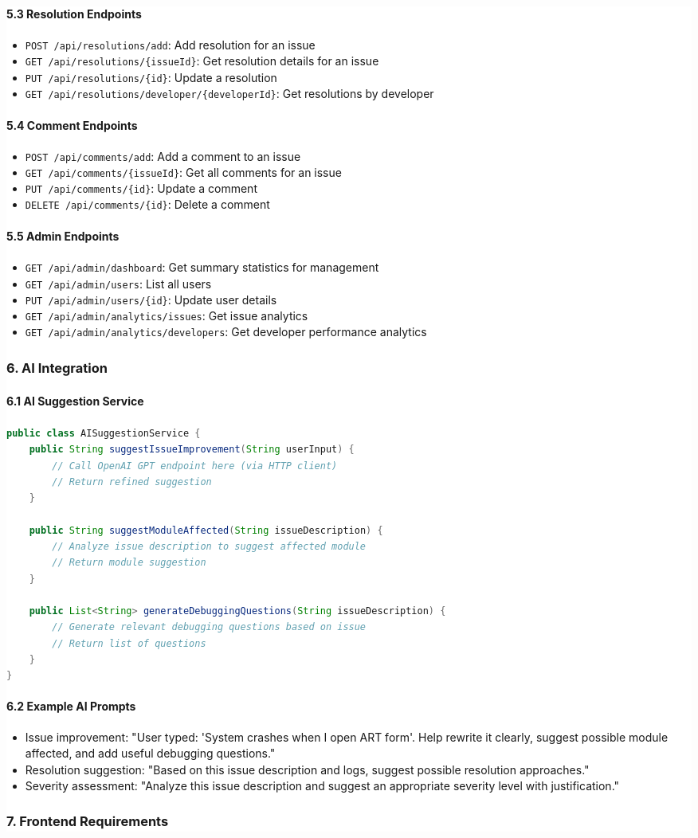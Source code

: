 #### 5.3 Resolution Endpoints
- `POST /api/resolutions/add`: Add resolution for an issue
- `GET /api/resolutions/{issueId}`: Get resolution details for an issue
- `PUT /api/resolutions/{id}`: Update a resolution
- `GET /api/resolutions/developer/{developerId}`: Get resolutions by developer

#### 5.4 Comment Endpoints
- `POST /api/comments/add`: Add a comment to an issue
- `GET /api/comments/{issueId}`: Get all comments for an issue
- `PUT /api/comments/{id}`: Update a comment
- `DELETE /api/comments/{id}`: Delete a comment

#### 5.5 Admin Endpoints
- `GET /api/admin/dashboard`: Get summary statistics for management
- `GET /api/admin/users`: List all users
- `PUT /api/admin/users/{id}`: Update user details
- `GET /api/admin/analytics/issues`: Get issue analytics
- `GET /api/admin/analytics/developers`: Get developer performance analytics

### 6. AI Integration

#### 6.1 AI Suggestion Service
```java
public class AISuggestionService {
    public String suggestIssueImprovement(String userInput) {
        // Call OpenAI GPT endpoint here (via HTTP client)
        // Return refined suggestion
    }
    
    public String suggestModuleAffected(String issueDescription) {
        // Analyze issue description to suggest affected module
        // Return module suggestion
    }
    
    public List<String> generateDebuggingQuestions(String issueDescription) {
        // Generate relevant debugging questions based on issue
        // Return list of questions
    }
}
```

#### 6.2 Example AI Prompts
- Issue improvement: "User typed: 'System crashes when I open ART form'. Help rewrite it clearly, suggest possible module affected, and add useful debugging questions."
- Resolution suggestion: "Based on this issue description and logs, suggest possible resolution approaches."
- Severity assessment: "Analyze this issue description and suggest an appropriate severity level with justification."

### 7. Frontend Requirements
